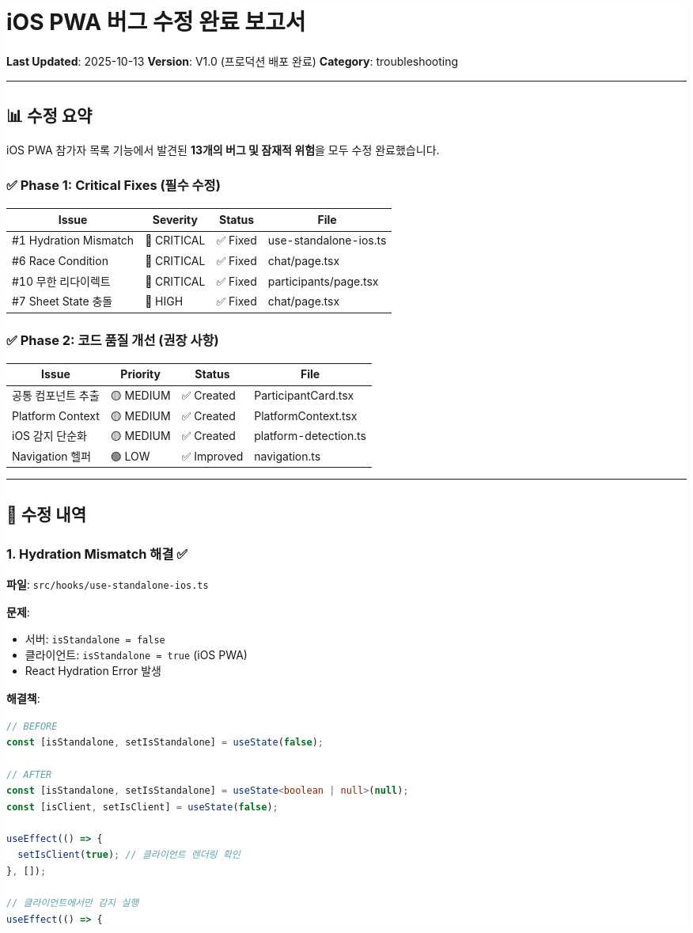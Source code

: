 # iOS PWA 버그 수정 완료 보고서

**Last Updated**: 2025-10-13
**Version**: V1.0 (프로덕션 배포 완료)
**Category**: troubleshooting

---

## 📊 수정 요약

iOS PWA 참가자 목록 기능에서 발견된 **13개의 버그 및 잠재적 위험**을 모두 수정 완료했습니다.

### ✅ Phase 1: Critical Fixes (필수 수정)

| Issue | Severity | Status | File |
|-------|----------|--------|------|
| #1 Hydration Mismatch | 🔴 CRITICAL | ✅ Fixed | use-standalone-ios.ts |
| #6 Race Condition | 🔴 CRITICAL | ✅ Fixed | chat/page.tsx |
| #10 무한 리다이렉트 | 🔴 CRITICAL | ✅ Fixed | participants/page.tsx |
| #7 Sheet State 충돌 | 🔴 HIGH | ✅ Fixed | chat/page.tsx |

### ✅ Phase 2: 코드 품질 개선 (권장 사항)

| Issue | Priority | Status | File |
|-------|----------|--------|------|
| 공통 컴포넌트 추출 | 🟡 MEDIUM | ✅ Created | ParticipantCard.tsx |
| Platform Context | 🟡 MEDIUM | ✅ Created | PlatformContext.tsx |
| iOS 감지 단순화 | 🟡 MEDIUM | ✅ Created | platform-detection.ts |
| Navigation 헬퍼 | 🟢 LOW | ✅ Improved | navigation.ts |

---

## 🔧 수정 내역

### 1. Hydration Mismatch 해결 ✅

**파일**: `src/hooks/use-standalone-ios.ts`

**문제**:
- 서버: `isStandalone = false`
- 클라이언트: `isStandalone = true` (iOS PWA)
- React Hydration Error 발생

**해결책**:
```typescript
// BEFORE
const [isStandalone, setIsStandalone] = useState(false);

// AFTER
const [isStandalone, setIsStandalone] = useState<boolean | null>(null);
const [isClient, setIsClient] = useState(false);

useEffect(() => {
  setIsClient(true); // 클라이언트 렌더링 확인
}, []);

// 클라이언트에서만 감지 실행
useEffect(() => {
```